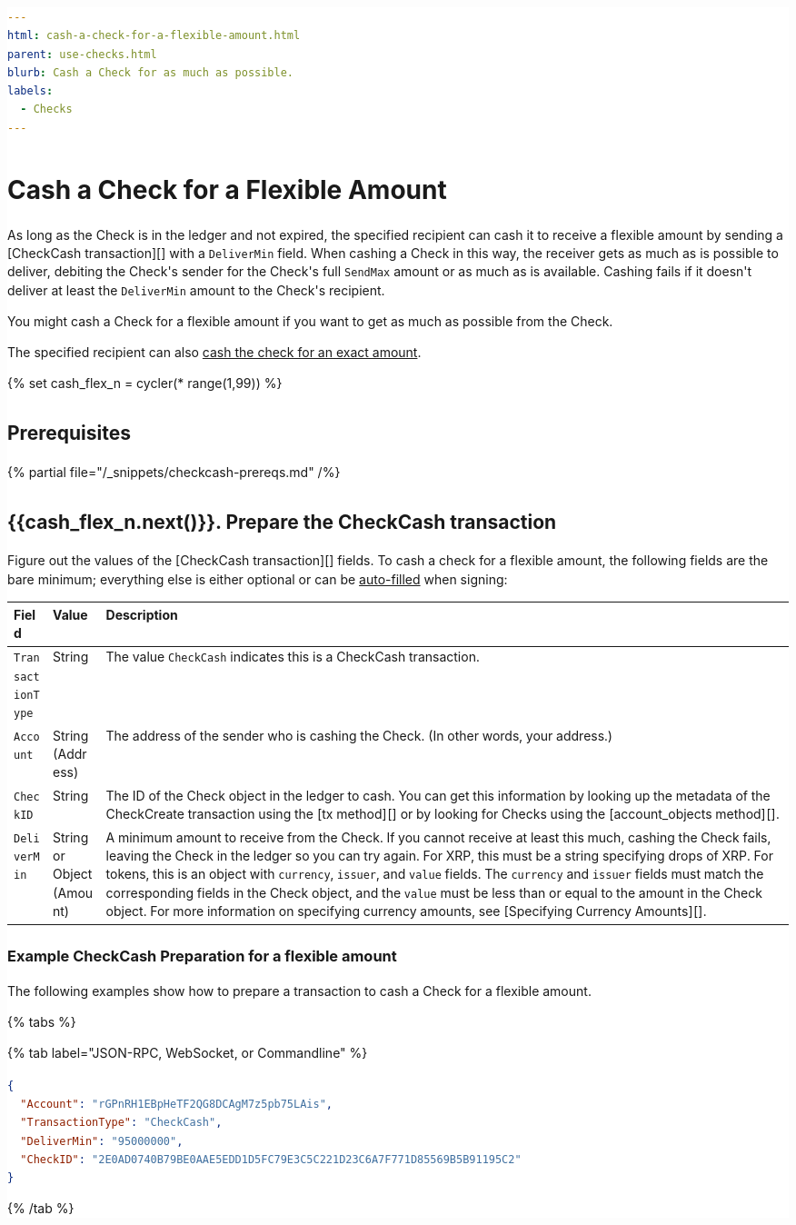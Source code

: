 ```yaml
---
html: cash-a-check-for-a-flexible-amount.html
parent: use-checks.html
blurb: Cash a Check for as much as possible.
labels:
  - Checks
---
```

# Cash a Check for a Flexible Amount

As long as the Check is in the ledger and not expired, the specified recipient can cash it to receive a flexible amount by sending a [CheckCash transaction][] with a `DeliverMin` field. When cashing a Check in this way, the receiver gets as much as is possible to deliver, debiting the Check's sender for the Check's full `SendMax` amount or as much as is available. Cashing fails if it doesn't deliver at least the `DeliverMin` amount to the Check's recipient.

You might cash a Check for a flexible amount if you want to get as much as possible from the Check.

The specified recipient can also [cash the check for an exact amount](cash-a-check-for-a-flexible-amount.md).

{% set cash_flex_n = cycler(* range(1,99)) %}


## Prerequisites

{% partial file="/_snippets/checkcash-prereqs.md" /%}

## {{cash_flex_n.next()}}. Prepare the CheckCash transaction

Figure out the values of the [CheckCash transaction][] fields. To cash a check for a flexible amount, the following fields are the bare minimum; everything else is either optional or can be [auto-filled](../../../references/protocol/transactions/common-fields.md#auto-fillable-fields) when signing:

| Field             | Value                     | Description                  |
|:------------------|:--------------------------|:-----------------------------|
| `TransactionType` | String                    | The value `CheckCash` indicates this is a CheckCash transaction. |
| `Account`         | String (Address)          | The address of the sender who is cashing the Check. (In other words, your address.) |
| `CheckID`         | String                    | The ID of the Check object in the ledger to cash. You can get this information by looking up the metadata of the CheckCreate transaction using the [tx method][] or by looking for Checks using the [account_objects method][]. |
| `DeliverMin`      | String or Object (Amount) | A minimum amount to receive from the Check. If you cannot receive at least this much, cashing the Check fails, leaving the Check in the ledger so you can try again. For XRP, this must be a string specifying drops of XRP. For tokens, this is an object with `currency`, `issuer`, and `value` fields. The `currency` and `issuer` fields must match the corresponding fields in the Check object, and the `value` must be less than or equal to the amount in the Check object. For more information on specifying currency amounts, see [Specifying Currency Amounts][]. |

### Example CheckCash Preparation for a flexible amount

The following examples show how to prepare a transaction to cash a Check for a flexible amount.

{% tabs %}

{% tab label="JSON-RPC, WebSocket, or Commandline" %}
```json
{
  "Account": "rGPnRH1EBpHeTF2QG8DCAgM7z5pb75LAis",
  "TransactionType": "CheckCash",
  "DeliverMin": "95000000",
  "CheckID": "2E0AD0740B79BE0AAE5EDD1D5FC79E3C5C221D23C6A7F771D85569B5B91195C2"
}
```
{% /tab %}
